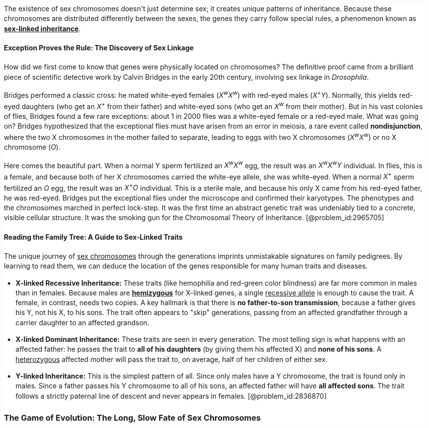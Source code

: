 The existence of sex chromosomes doesn't just determine sex; it creates unique patterns of inheritance. Because these chromosomes are distributed differently between the sexes, the genes they carry follow special rules, a phenomenon known as **[sex-linked inheritance](@article_id:143177)**.

#### Exception Proves the Rule: The Discovery of Sex Linkage

How did we first come to know that genes were physically located on chromosomes? The definitive proof came from a brilliant piece of scientific detective work by Calvin Bridges in the early 20th century, involving sex linkage in *Drosophila*.

Bridges performed a classic cross: he mated white-eyed females ($X^wX^w$) with red-eyed males ($X^+Y$). Normally, this yields red-eyed daughters (who get an $X^+$ from their father) and white-eyed sons (who get an $X^w$ from their mother). But in his vast colonies of flies, Bridges found a few rare exceptions: about 1 in 2000 flies was a white-eyed female or a red-eyed male. What was going on? Bridges hypothesized that the exceptional flies must have arisen from an error in meiosis, a rare event called **nondisjunction**, where the two X chromosomes in the mother failed to separate, leading to eggs with two X chromosomes ($X^wX^w$) or no X chromosome ($O$).

Here comes the beautiful part. When a normal Y sperm fertilized an $X^wX^w$ egg, the result was an $X^wX^wY$ individual. In flies, this is a female, and because both of her X chromosomes carried the white-eye allele, she was white-eyed. When a normal $X^+$ sperm fertilized an $O$ egg, the result was an $X^+O$ individual. This is a sterile male, and because his only X came from his red-eyed father, he was red-eyed. Bridges put the exceptional flies under the microscope and confirmed their karyotypes. The phenotypes and the chromosomes marched in perfect lock-step. It was the first time an abstract genetic trait was undeniably tied to a concrete, visible cellular structure. It was the smoking gun for the Chromosomal Theory of Inheritance. [@problem_id:2965705]

#### Reading the Family Tree: A Guide to Sex-Linked Traits

The unique journey of [sex chromosomes](@article_id:168725) through the generations imprints unmistakable signatures on family pedigrees. By learning to read them, we can deduce the location of the genes responsible for many human traits and diseases.

*   **X-linked Recessive Inheritance:** These traits (like hemophilia and red-green color blindness) are far more common in males than in females. Because males are **[hemizygous](@article_id:137865)** for X-linked genes, a single [recessive allele](@article_id:273673) is enough to cause the trait. A female, in contrast, needs two copies. A key hallmark is that there is **no father-to-son transmission**, because a father gives his Y, not his X, to his sons. The trait often appears to "skip" generations, passing from an affected grandfather through a carrier daughter to an affected grandson.

*   **X-linked Dominant Inheritance:** These traits are seen in every generation. The most telling sign is what happens with an affected father: he passes the trait to **all of his daughters** (by giving them his affected X) and **none of his sons**. A [heterozygous](@article_id:276470) affected mother will pass the trait to, on average, half of her children of either sex.

*   **Y-linked Inheritance:** This is the simplest pattern of all. Since only males have a Y chromosome, the trait is found only in males. Since a father passes his Y chromosome to all of his sons, an affected father will have **all affected sons**. The trait follows a strictly paternal line of descent and never appears in females. [@problem_id:2836870]

### The Game of Evolution: The Long, Slow Fate of Sex Chromosomes
